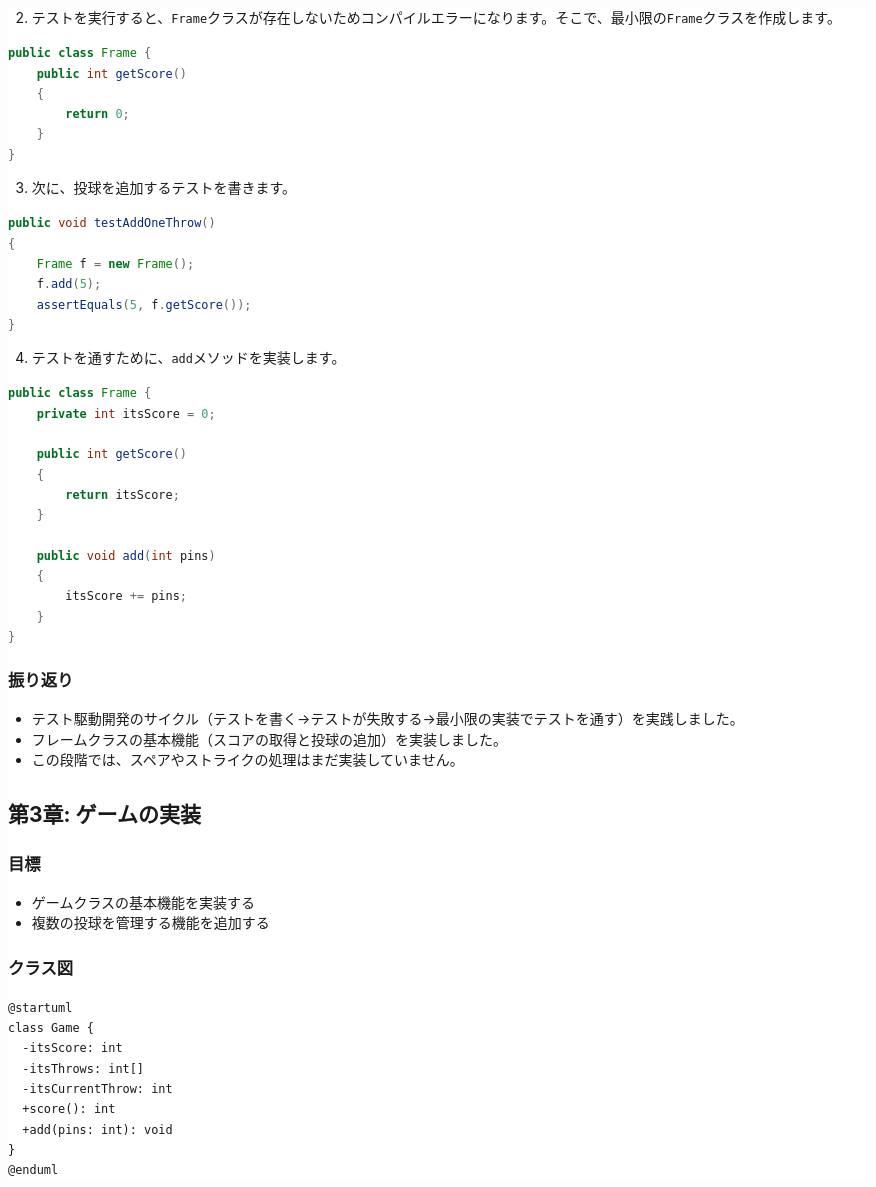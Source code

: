 2. テストを実行すると、`Frame`クラスが存在しないためコンパイルエラーになります。そこで、最小限の`Frame`クラスを作成します。

```java
public class Frame {
    public int getScore()
    {
        return 0;
    }
}
```

3. 次に、投球を追加するテストを書きます。

```java
public void testAddOneThrow()
{
    Frame f = new Frame();
    f.add(5);
    assertEquals(5, f.getScore());
}
```

4. テストを通すために、`add`メソッドを実装します。

```java
public class Frame {
    private int itsScore = 0;
    
    public int getScore()
    {
        return itsScore;
    }
    
    public void add(int pins)
    {
        itsScore += pins;
    }
}
```

### 振り返り
- テスト駆動開発のサイクル（テストを書く→テストが失敗する→最小限の実装でテストを通す）を実践しました。
- フレームクラスの基本機能（スコアの取得と投球の追加）を実装しました。
- この段階では、スペアやストライクの処理はまだ実装していません。

## 第3章: ゲームの実装

### 目標
- ゲームクラスの基本機能を実装する
- 複数の投球を管理する機能を追加する

### クラス図

```plantuml
@startuml
class Game {
  -itsScore: int
  -itsThrows: int[]
  -itsCurrentThrow: int
  +score(): int
  +add(pins: int): void
}
@enduml
```
